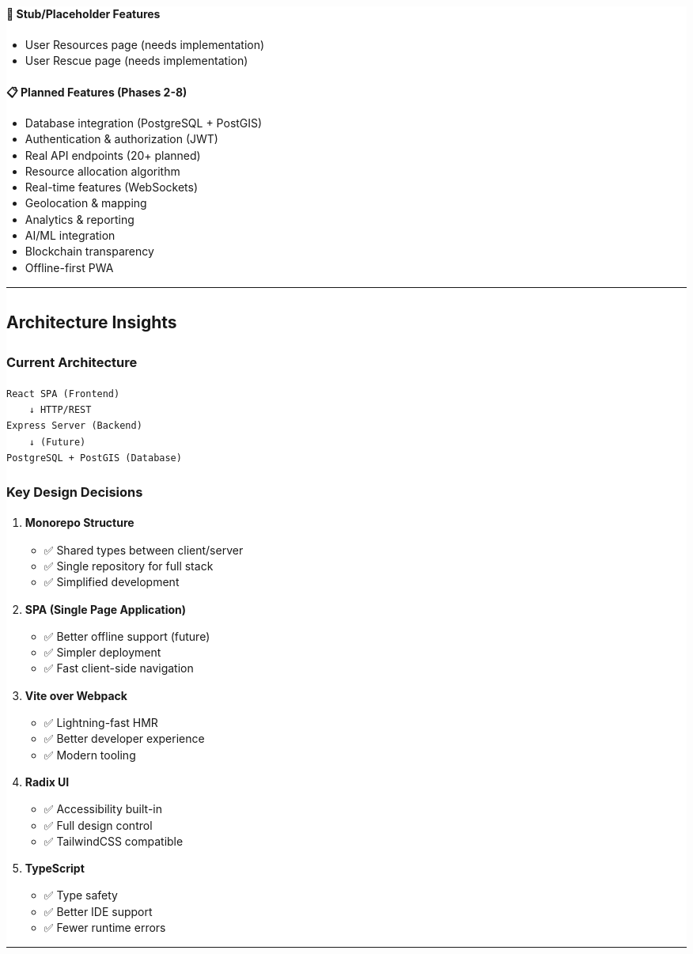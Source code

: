 #### 🚧 Stub/Placeholder Features
- User Resources page (needs implementation)
- User Rescue page (needs implementation)

#### 📋 Planned Features (Phases 2-8)
- Database integration (PostgreSQL + PostGIS)
- Authentication & authorization (JWT)
- Real API endpoints (20+ planned)
- Resource allocation algorithm
- Real-time features (WebSockets)
- Geolocation & mapping
- Analytics & reporting
- AI/ML integration
- Blockchain transparency
- Offline-first PWA

---

## Architecture Insights

### Current Architecture
```
React SPA (Frontend)
    ↓ HTTP/REST
Express Server (Backend)
    ↓ (Future)
PostgreSQL + PostGIS (Database)
```

### Key Design Decisions

1. **Monorepo Structure**
   - ✅ Shared types between client/server
   - ✅ Single repository for full stack
   - ✅ Simplified development

2. **SPA (Single Page Application)**
   - ✅ Better offline support (future)
   - ✅ Simpler deployment
   - ✅ Fast client-side navigation

3. **Vite over Webpack**
   - ✅ Lightning-fast HMR
   - ✅ Better developer experience
   - ✅ Modern tooling

4. **Radix UI**
   - ✅ Accessibility built-in
   - ✅ Full design control
   - ✅ TailwindCSS compatible

5. **TypeScript**
   - ✅ Type safety
   - ✅ Better IDE support
   - ✅ Fewer runtime errors

---